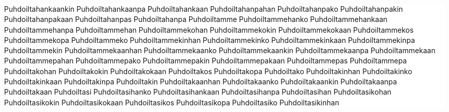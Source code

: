 Puhdoiltahankaankin
Puhdoiltahankaanpa
Puhdoiltahankaan
Puhdoiltahanpahan
Puhdoiltahanpako
Puhdoiltahanpakin
Puhdoiltahanpakaan
Puhdoiltahanpas
Puhdoiltahanpa
Puhdoiltamme
Puhdoiltammehanko
Puhdoiltammehankaan
Puhdoiltammehanpa
Puhdoiltammehan
Puhdoiltammekohan
Puhdoiltammekokin
Puhdoiltammekokaan
Puhdoiltammekos
Puhdoiltammekopa
Puhdoiltammeko
Puhdoiltammekinhan
Puhdoiltammekinko
Puhdoiltammekinkaan
Puhdoiltammekinpa
Puhdoiltammekin
Puhdoiltammekaanhan
Puhdoiltammekaanko
Puhdoiltammekaankin
Puhdoiltammekaanpa
Puhdoiltammekaan
Puhdoiltammepahan
Puhdoiltammepako
Puhdoiltammepakin
Puhdoiltammepakaan
Puhdoiltammepas
Puhdoiltammepa
Puhdoiltakohan
Puhdoiltakokin
Puhdoiltakokaan
Puhdoiltakos
Puhdoiltakopa
Puhdoiltako
Puhdoiltakinhan
Puhdoiltakinko
Puhdoiltakinkaan
Puhdoiltakinpa
Puhdoiltakin
Puhdoiltakaanhan
Puhdoiltakaanko
Puhdoiltakaankin
Puhdoiltakaanpa
Puhdoiltakaan
Puhdoiltasi
Puhdoiltasihanko
Puhdoiltasihankaan
Puhdoiltasihanpa
Puhdoiltasihan
Puhdoiltasikohan
Puhdoiltasikokin
Puhdoiltasikokaan
Puhdoiltasikos
Puhdoiltasikopa
Puhdoiltasiko
Puhdoiltasikinhan